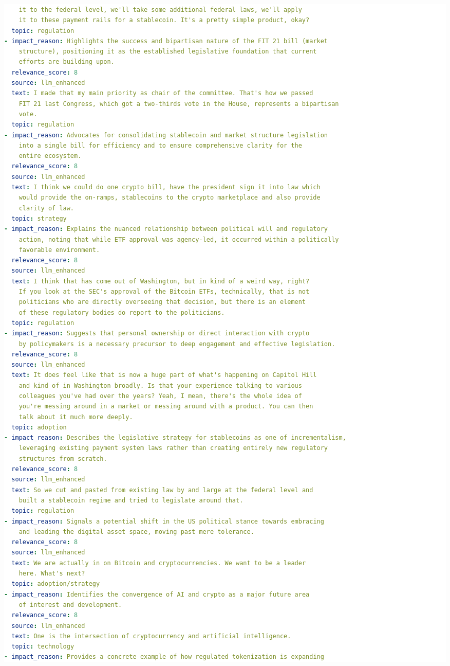 ```yaml
    it to the federal level, we'll take some additional federal laws, we'll apply
    it to these payment rails for a stablecoin. It's a pretty simple product, okay?
  topic: regulation
- impact_reason: Highlights the success and bipartisan nature of the FIT 21 bill (market
    structure), positioning it as the established legislative foundation that current
    efforts are building upon.
  relevance_score: 8
  source: llm_enhanced
  text: I made that my main priority as chair of the committee. That's how we passed
    FIT 21 last Congress, which got a two-thirds vote in the House, represents a bipartisan
    vote.
  topic: regulation
- impact_reason: Advocates for consolidating stablecoin and market structure legislation
    into a single bill for efficiency and to ensure comprehensive clarity for the
    entire ecosystem.
  relevance_score: 8
  source: llm_enhanced
  text: I think we could do one crypto bill, have the president sign it into law which
    would provide the on-ramps, stablecoins to the crypto marketplace and also provide
    clarity of law.
  topic: strategy
- impact_reason: Explains the nuanced relationship between political will and regulatory
    action, noting that while ETF approval was agency-led, it occurred within a politically
    favorable environment.
  relevance_score: 8
  source: llm_enhanced
  text: I think that has come out of Washington, but in kind of a weird way, right?
    If you look at the SEC's approval of the Bitcoin ETFs, technically, that is not
    politicians who are directly overseeing that decision, but there is an element
    of these regulatory bodies do report to the politicians.
  topic: regulation
- impact_reason: Suggests that personal ownership or direct interaction with crypto
    by policymakers is a necessary precursor to deep engagement and effective legislation.
  relevance_score: 8
  source: llm_enhanced
  text: It does feel like that is now a huge part of what's happening on Capitol Hill
    and kind of in Washington broadly. Is that your experience talking to various
    colleagues you've had over the years? Yeah, I mean, there's the whole idea of
    you're messing around in a market or messing around with a product. You can then
    talk about it much more deeply.
  topic: adoption
- impact_reason: Describes the legislative strategy for stablecoins as one of incrementalism,
    leveraging existing payment system laws rather than creating entirely new regulatory
    structures from scratch.
  relevance_score: 8
  source: llm_enhanced
  text: So we cut and pasted from existing law by and large at the federal level and
    built a stablecoin regime and tried to legislate around that.
  topic: regulation
- impact_reason: Signals a potential shift in the US political stance towards embracing
    and leading the digital asset space, moving past mere tolerance.
  relevance_score: 8
  source: llm_enhanced
  text: We are actually in on Bitcoin and cryptocurrencies. We want to be a leader
    here. What's next?
  topic: adoption/strategy
- impact_reason: Identifies the convergence of AI and crypto as a major future area
    of interest and development.
  relevance_score: 8
  source: llm_enhanced
  text: One is the intersection of cryptocurrency and artificial intelligence.
  topic: technology
- impact_reason: Provides a concrete example of how regulated tokenization is expanding
```
